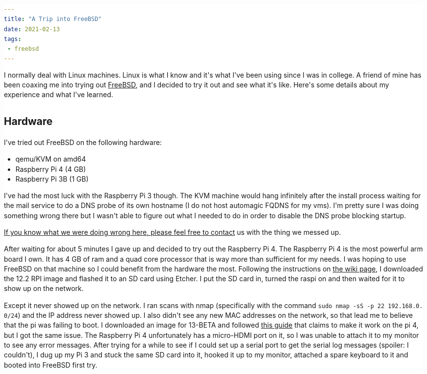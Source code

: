 ```yaml
---
title: "A Trip into FreeBSD"
date: 2021-02-13
tags:
 - freebsd
---
```


I normally deal with Linux machines. Linux is what I know and it's what I've
been using since I was in college. A friend of mine has been coaxing me into
trying out [FreeBSD](https://www.freebsd.org), and I decided to try it out and
see what it's like. Here's some details about my experience and what I've
learned.

## Hardware

I've tried out FreeBSD on the following hardware:

- qemu/KVM on amd64
- Raspberry Pi 4 (4 GB)
- Raspberry Pi 3B (1 GB)

I've had the most luck with the Raspberry Pi 3 though. The KVM machine would
hang infinitely after the install process waiting for the mail service to do a
DNS probe of its own hostname (I do not host automagic FQDNS for my vms). I'm
pretty sure I was doing something wrong there but I wasn't able to figure out
what I needed to do in order to disable the DNS probe blocking startup.

[If you know what we were doing wrong here, please feel free to <a
href="/contact">contact</a> us with the thing we messed
up.](conversation://Mara/hacker)

After waiting for about 5 minutes I gave up and decided to try out the Raspberry
Pi 4. The Raspberry Pi 4 is the most powerful arm board I own. It has 4 GB of
ram and a quad core processor that is way more than sufficient for my needs. I
was hoping to use FreeBSD on that machine so I could benefit from the hardware
the most. Following the instructions on [the wiki
page](https://wiki.freebsd.org/arm/Raspberry%20Pi), I downloaded the 12.2 RPI
image and flashed it to an SD card using Etcher. I put the SD card in, turned
the raspi on and then waited for it to show up on the network.

Except it never showed up on the network. I ran scans with nmap (specifically
with the command `sudo nmap -sS -p 22 192.168.0.0/24`) and the IP address never
showed up. I also didn't see any new MAC addresses on the network, so that lead
me to believe that the pi was failing to boot. I downloaded an image for 13-BETA
and followed [this
guide](https://medium.com/swlh/freebsd-usb-boot-on-raspberry-pi-4-765cb6e75570)
that claims to make it work on the pi 4, but I got the same issue. The Raspberry
Pi 4 unfortunately has a micro-HDMI port on it, so I was unable to attach it to
my monitor to see any error messages. After trying for a while to see if I could
set up a serial port to get the serial log messages (spoiler: I couldn't), I dug
up my Pi 3 and stuck the same SD card into it, hooked it up to my monitor,
attached a spare keyboard to it and booted into FreeBSD first try.
